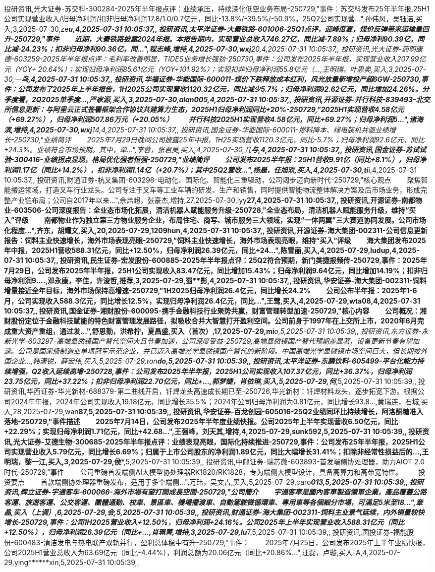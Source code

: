 投研资讯,光大证券-苏交科-300284-2025年半年报点评：业绩承压，持续深化低空业务布局-250729,"事件：苏交科发布25年半年报,25H1公司实现营业收入/归母净利润/扣非归母净利润17.8/1.0/0.7亿元，同比-13.8%/-39.5%/-50.9%。25Q2公司实现营...",孙伟风，吴钰洁,买入,3,2025-07-30,ze***u,4,2025-07-31 10:05:37,,
投研资讯,太平洋证券-大秦铁路-601006-25Q1点评，迎峰度夏，煤价反弹带来运输量回升-250729,"事件
　　近期，大秦铁路披露2024年报。本报告期内，实现营业总收入746.27亿，同比减-7.89%；归母净利90.39亿，同比减-24.23%；扣非归母净利90.36亿，同...",程志峰,增持,4,2025-07-30,wxj****20,4,2025-07-31 10:05:37,,
投研资讯,光大证券-药明康德-603259-2025年半年报点评：毛利率改善明显，TIDES业务增长强劲-250730,事件：公司发布2025年半年报，实现营业收入207.99亿元（YOY+ 20.64%）；实现归母净利润85.61亿元（YOY+101.92%）；实现扣非归母净利润55.8亿元（...,王明瑞，叶思奥,买入,3,2025-07-30,一**鸟,4,2025-07-31 10:05:37,,
投研资讯,华福证券-华能国际-600011-煤价下跌释放成本红利，风光放量新增投产超6GW-250730,事件：公司发布了2025年上半年报告，1H2025公司实现营收1120.32亿元，同比减少5.7%；归母净利润92.62亿元，同比增加24.26%。分季度看，2Q2025单季度...,严家源,买入,3,2025-07-30,alan******005,4,2025-07-31 10:05:37,,
投研资讯,开源证券-并行科技-839493-北交所信息更新：与阿里云正式签署框架合作协议共建算力生态，2025H1归母净利润同比+20%-250729,"2025H1实现营收4.58亿元（+69.27%），归母净利润507.86万元（+20.05%）
　　并行科技2025H1实现营收4.58亿元，同比+69.27%；归母净利润5...",诸海滨,增持,4,2025-07-30,wxj****14,4,2025-07-31 10:05:37,,
投研资讯,国金证券-华能国际-600011-燃料降本、绿电装机共驱业绩增长-250730,"业绩简评
　　2025年7月29日晚间公司披露25年中报，1H25实现营收1120.3亿元，同比-5.7%；归母净利润92.6亿元，同比+24.3%。业绩符合市场预期。其中，单...",李蓉，张君吴,买入,4,2025-07-30,几**与,4,2025-07-31 10:05:37,,
投研资讯,国金证券-苏试试验-300416-业绩拐点显现，格局优化强者恒强-250729,"业绩简评
　　公司发布2025半年报：25H1营收9.91亿（同比+8.1%），归母净利润1.17亿（同比+14.2%），扣非净利润1.14亿（+20.7%）；其中25Q2营收...",杨晨，任旭欢,买入,4,2025-07-30,ti***i,4,2025-07-31 10:05:37,,
投研资讯,财通证券-杭叉集团-603298-电动化、国际化、智能化三重驱动，公司阔步迈向新时代-250729,"核心观点
　　聚焦智能搬运领域，打造叉车行业龙头。公司专注于叉车等工业车辆的研发、生产和销售，同时提供智能物流整体解决方案及后市场业务，形成完整产业链布局；公司自2017年以来...",佘炜超，张豪杰,增持,27,2025-07-30,lyy****27,4,2025-07-31 10:05:37,,
投研资讯,开源证券-南都物业-603506-公司深度报告：全业态市场化拓展，清洁机器人赋能服务升级-250728,"全业态布局，清洁机器人赋能服务升级，维持“买入”评级
　　南都物业作为独立第三方物业服务企业，布局住宅、商写、城市服务三大领域，实现“一体两翼”三大赛道协同发展。公司市场化程度...",齐东，胡耀文,买入,20,2025-07-29,1209******hun,4,2025-07-31 10:05:37,,
投研资讯,开源证券-海大集团-002311-公司信息更新报告：饲料主业快速增长，海外市场表现亮眼-250729,"饲料主业快速增长，海外市场表现亮眼，维持“买入”评级
　　海大集团发布2025年中报，2025H1营收588.31亿元，同比+12.50%，归母净利润26.39亿元，同比+24...",陈雪丽,买入,4,2025-07-29,lud****up,4,2025-07-31 10:05:37,,
投研资讯,民生证券-宏发股份-600885-2025年半年报点评：25Q2符合预期，新门类捷报频传-250729,事件：2025年7月29日，公司发布2025年半年报，25H1公司实现收入83.47亿元，同比增加15.43%；归母净利润9.64亿元，同比增加14.19%；扣非归母净利润9....,邓永康，李佳，许浚哲,推荐,3,2025-07-29,蜀**影,4,2025-07-31 10:05:37,,
投研资讯,华安证券-海大集团-002311-饲料增量接近全年目标，海外市场保持高增速-250729,"1H2025归母净利润26.4亿元，同比增长24.2%
　　公司公布半年报：2025年1-6月，公司实现收入588.3亿元，同比增长12.5%，实现归母净利润26.4亿元，同比...",王莺,买入,4,2025-07-29,wta****08,4,2025-07-31 10:05:37,,
投研资讯,国金证券-湘财股份-600095-携手金融科技行业聚势共赢，财富管理转型加速-250729,"核心内容
　　公司概况：湘财股份定位于金融科技赋能的特色财富管理发展路径，拟吸收合并大智慧打开盈利空间。公司前身于1997年在上交所上市，2020年6月完成重大资产重组，通过发...",舒思勤，洪希柠，夏昌盛,买入（首次）,17,2025-07-29,mi***o,5,2025-07-31 10:05:39,,
投研资讯,东方证券-永新光学-603297-高端显微镜国产替代空间大且节奏加速，公司深度受益-250729,高端显微镜国产替代预期差显著，设备更新节奏有望加速。公司是国家级制造业单项冠军示范企业，并已迈入高端光学显微镜国产替代的新阶段。中国高端光学显微镜市场空间巨大，但长期被外国企业...,韩潇锐，薛宏伟,买入,5,2025-07-29,ron****do,5,2025-07-31 10:05:39,,
投研资讯,太平洋证券-东鹏饮料-605499-平台化能力持续增强，Q2收入延续高增-250728,事件：公司发布2025年半年报，2025H1公司实现收入107.37亿元，同比+36.37%，归母净利润23.75亿元，同比+37.22%；扣非归母净利润22.70亿元，同比+...,郭梦婕，肖依琳,买入,5,2025-07-29,何***,5,2025-07-31 10:05:39,,
投研资讯,华西证券-华光新材-688379-第二曲线开启，钎焊龙头高速成长期已至-250726,华光新材：钎焊材料龙头，逐步拓宽下游。根据公司2024年年报，2024年公司实现收入19.18亿元，同比增长35.5%；2024年公司归母净利润为0.81亿元，同比增长93.8...,黄瑞连，石城,买入,28,2025-07-29,wan****87,5,2025-07-31 10:05:39,,
投研资讯,华安证券-百龙创园-605016-25Q2业绩同环比持续增长，阿洛酮糖准入落地-250729,"事件描述
　　2025年7月14日，公司发布2025年半年度业绩快报。公司2025年上半年实现营收6.50亿元，同比+22.29%；实现归母净利润1.71亿元，同比+42.68...",王强峰，刘天其,增持,4,2025-07-29,sunk******592,5,2025-07-31 10:05:39,,
投研资讯,光大证券-艾德生物-300685-2025年半年报点评：业绩表现亮眼，国际化持续推进-250729,事件：公司发布25年半年报，2025H1公司实现营业收入5.79亿元，同比增长6.69%；归属于上市公司股东的净利润1.89亿元，同比大幅增长31.41%；扣除非经常性损益后的...,王明瑞，黎一江,买入,3,2025-07-29,侯***,5,2025-07-31 10:05:39,,
投研资讯,中邮证券-瑞芯微-603893-首发端侧协处理器，助力AIOT 2.0时代-250729,"事件
　　公司重磅首发端侧AI大模型协处理器RK1820/RK1828，专为端侧大模型设计，具备高算力和高带宽特性。
　　投资要点
　　首款端侧协处理器重磅发布，适用于多个端侧...",万玮，吴文吉,买入,5,2025-07-29,caro******013,5,2025-07-31 10:05:39,,
投研资讯,辉立证券-宇通客车-600066-海外市場有望打開成長空間-250729,"公司簡介
　　宇通客車是國內客車製造領軍企業，產品覆蓋公路客運、旅遊客運、公交客運、團體通勤、校車、景區車、機場擺渡車、自動駕駛微循環車、專用車等各個細分市場，可滿足5米至18...",章晶,买入（上调）,6,2025-07-29,会***,5,2025-07-31 10:05:39,,
投研资讯,财通证券-海大集团-002311-饲料主业景气延续，内外销量较快增长-250729,事件：公司1H2025营业收入+12.50%，归母净利润+24.16%。公司2025年上半年实现营业收入588.31亿元（同比+12.50%），归母净利润26.39亿元（同比+...,肖珮菁,增持,3,2025-07-29,lu***7,5,2025-07-31 10:05:39,,
投研资讯,国投证券-福能股份-600483-清洁发电与热电联产双轨并行，盈利总体稳中有升-250729,"事件：
　　2025年7月25日，公司发布2025年上半年业绩快报，公司2025H1营业总收入为63.69亿元（同比-4.44%），利润总额为20.06亿元（同比+20.86%...",汪磊，卢璇,买入-A,4,2025-07-29,ying******xin,5,2025-07-31 10:05:39,,